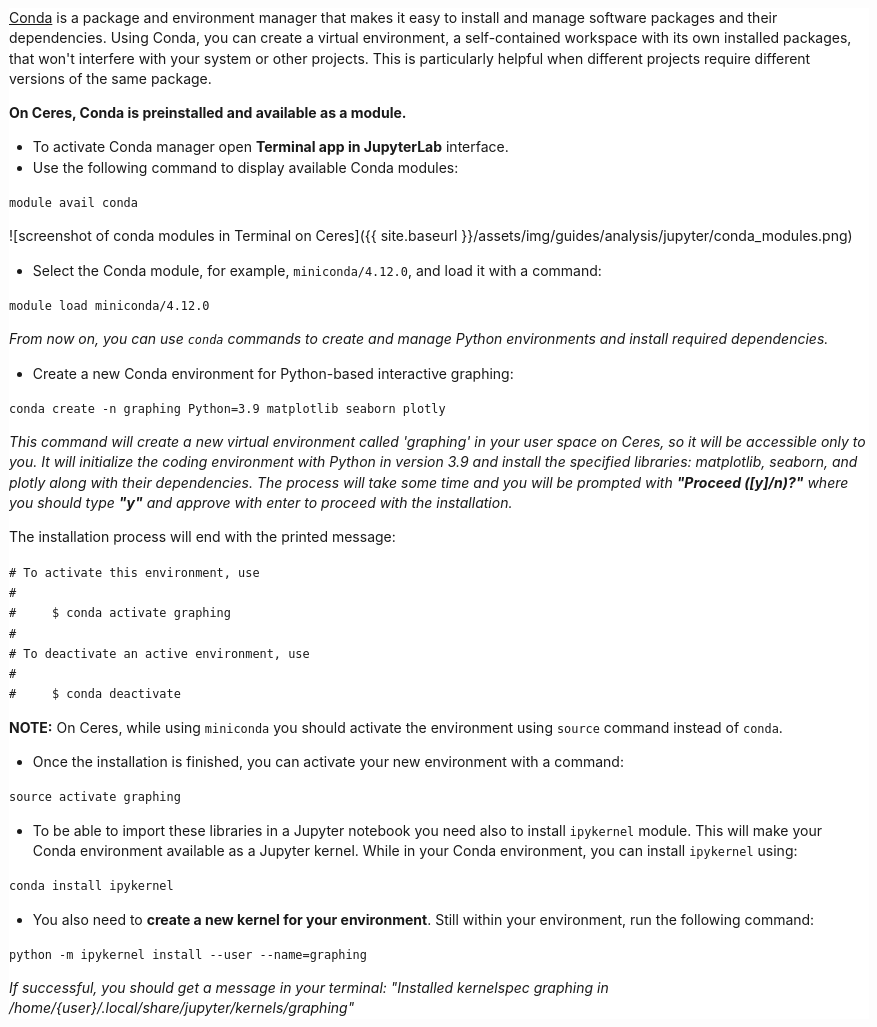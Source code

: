 [Conda](https://conda.io/) is a package and environment manager that makes it easy to install and manage software packages and their dependencies. Using Conda, you can create a virtual environment, a self-contained workspace with its own installed packages, that won't interfere with your system or other projects. This is particularly helpful when different projects require different versions of the same package.

**On Ceres, Conda is preinstalled and available as a module.**
* To activate Conda manager open **Terminal app in JupyterLab** interface.
* Use the following command to display available Conda modules:
```
module avail conda
```

![screenshot of conda modules in Terminal on Ceres]({{ site.baseurl }}/assets/img/guides/analysis/jupyter/conda_modules.png)

* Select the Conda module, for example, `miniconda/4.12.0`, and load it with a command:
```
module load miniconda/4.12.0
```
<i>From now on, you can use `conda` commands to create and manage Python environments and install required dependencies.</i>

* Create a new Conda environment for Python-based interactive graphing:
```
conda create -n graphing Python=3.9 matplotlib seaborn plotly
```
<i>This command will create a new virtual environment called 'graphing' in your user space on Ceres, so it will be accessible only to you. It will initialize the coding environment with Python in version 3.9 and install the specified libraries: matplotlib, seaborn, and plotly along with their dependencies. The process will take some time and you will be prompted with <b>"Proceed ([y]/n)?"</b> where you should type <b>"y"</b> and approve with enter to proceed with the installation.</i>

The installation process will end with the printed message:
```
# To activate this environment, use
#
#     $ conda activate graphing
#
# To deactivate an active environment, use
#
#     $ conda deactivate
```
**NOTE:** On Ceres, while using `miniconda` you should activate the environment using `source` command instead of `conda`.

* Once the installation is finished, you can activate your new environment with a command:
```
source activate graphing
```
* To be able to import these libraries in a Jupyter notebook you need also to install `ipykernel` module. This will make your Conda environment available as a Jupyter kernel. While in your Conda environment, you can install `ipykernel` using:
```
conda install ipykernel
```
  * You also need to **create a new kernel for your environment**. Still within your environment, run the following command:
  ```
  python -m ipykernel install --user --name=graphing
  ```
  <i>If successful, you should get a message in your terminal: "Installed kernelspec graphing in /home/{user}/.local/share/jupyter/kernels/graphing"</i>
